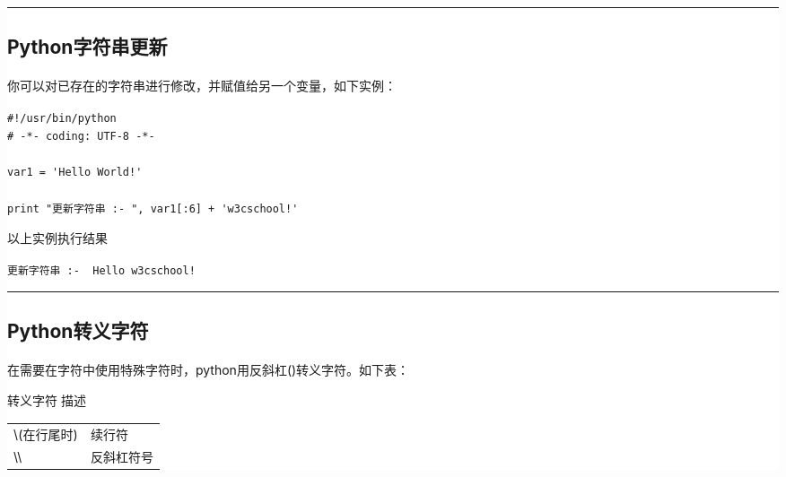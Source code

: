 * * *





## Python字符串更新


你可以对已存在的字符串进行修改，并赋值给另一个变量，如下实例：


    #!/usr/bin/python
    # -*- coding: UTF-8 -*-

    var1 = 'Hello World!'

    print "更新字符串 :- ", var1[:6] + 'w3cschool!'


以上实例执行结果


    更新字符串 :-  Hello w3cschool!





* * *





## Python转义字符


在需要在字符中使用特殊字符时，python用反斜杠(\)转义字符。如下表：
<table class="reference  " >

<tr >
转义字符
描述
</tr>

<tbody >
<tr >

<td >\(在行尾时)
</td>

<td >续行符
</td>
</tr>
<tr >

<td >\\
</td>

<td >反斜杠符号
</td>
</tr>
<tr >
